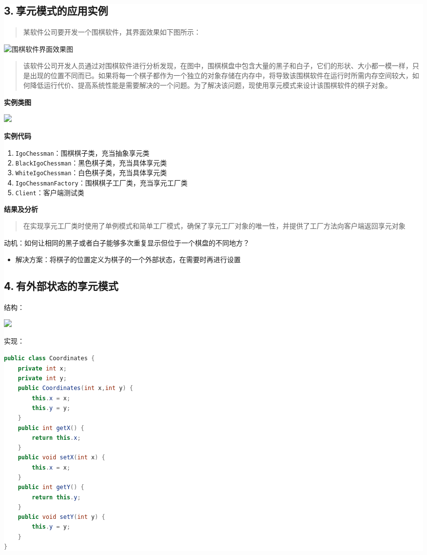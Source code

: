 ## 3. 享元模式的应用实例

>某软件公司要开发一个围棋软件，其界面效果如下图所示：

![围棋软件界面效果图](https://gitee.com/nateshao/images/raw/master/img/20211023225152.png)

> 该软件公司开发人员通过对围棋软件进行分析发现，在图中，围棋棋盘中包含大量的黑子和白子，它们的形状、大小都一模一样，只是出现的位置不同而已。如果将每一个棋子都作为一个独立的对象存储在内存中，将导致该围棋软件在运行时所需内存空间较大，如何降低运行代价、提高系统性能是需要解决的一个问题。为了解决该问题，现使用享元模式来设计该围棋软件的棋子对象。

**实例类图**

![](https://gitee.com/nateshao/images/raw/master/img/20211023225304.png)

**实例代码**

1. `IgoChessman`：围棋棋子类，充当抽象享元类
2.  `BlackIgoChessman`：黑色棋子类，充当具体享元类
3.  `WhiteIgoChessman`：白色棋子类，充当具体享元类
4.  `IgoChessmanFactory`：围棋棋子工厂类，充当享元工厂类
5.  `Client`：客户端测试类

**结果及分析**

> 在实现享元工厂类时使用了单例模式和简单工厂模式，确保了享元工厂对象的唯一性，并提供了工厂方法向客户端返回享元对象

动机：如何让相同的黑子或者白子能够多次重复显示但位于一个棋盘的不同地方？

- 解决方案：将棋子的位置定义为棋子的一个外部状态，在需要时再进行设置

## 4. 有外部状态的享元模式

结构：

![](https://gitee.com/nateshao/images/raw/master/img/20211023225528.png)

实现：

```java
public class Coordinates {
    private int x;
    private int y;
    public Coordinates(int x,int y) {
        this.x = x;
        this.y = y;
    }
    public int getX() {
        return this.x;
    }	
    public void setX(int x) {
        this.x = x;
    }	
    public int getY() {
        return this.y;
    }	
    public void setY(int y) {
        this.y = y;
    }
} 
```
